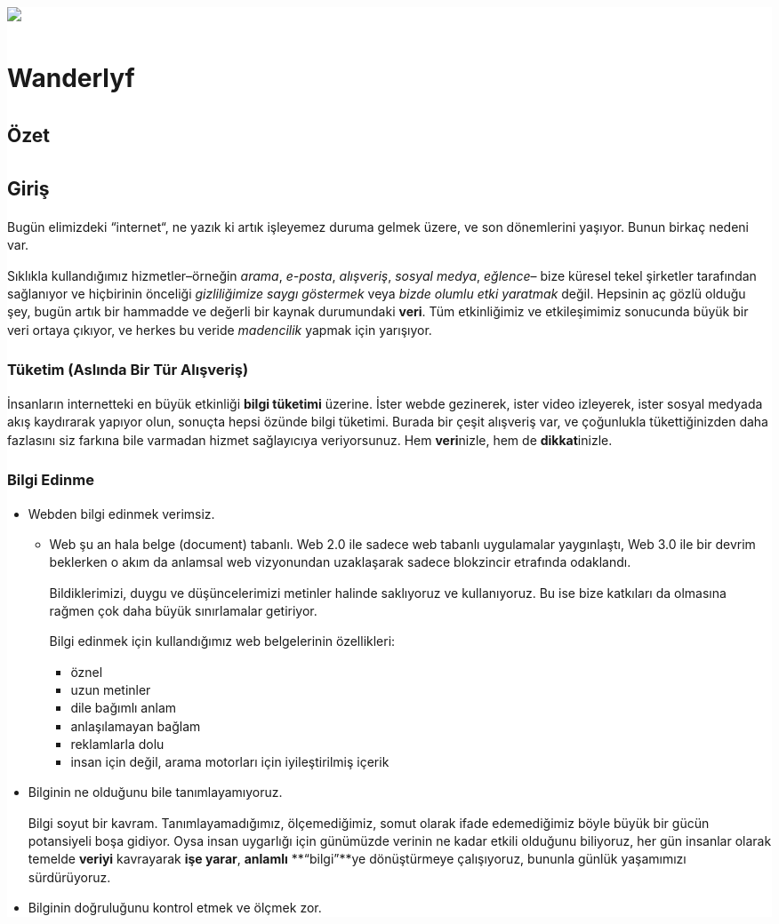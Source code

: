 <img src="wanderlyf-dark.png" style="width: 70%; height: auto; margin: 0 auto;">

# Wanderlyf

## Özet

## Giriş

Bugün elimizdeki “internet“, ne yazık ki artık işleyemez duruma gelmek üzere, ve son dönemlerini yaşıyor. Bunun birkaç nedeni var. 

Sıklıkla kullandığımız hizmetler–örneğin *arama*, *e-posta*, *alışveriş*, *sosyal medya*, *eğlence*– bize küresel tekel şirketler tarafından sağlanıyor ve hiçbirinin önceliği *gizliliğimize saygı göstermek* veya *bizde olumlu etki yaratmak* değil. Hepsinin aç gözlü olduğu şey, bugün artık bir hammadde ve değerli bir kaynak durumundaki **veri**. Tüm etkinliğimiz ve etkileşimimiz sonucunda büyük bir veri ortaya çıkıyor, ve herkes bu veride *madencilik* yapmak için yarışıyor.

### Tüketim (Aslında Bir Tür Alışveriş)

İnsanların internetteki en büyük etkinliği **bilgi tüketimi** üzerine. İster webde gezinerek, ister video izleyerek, ister sosyal medyada akış kaydırarak yapıyor olun, sonuçta hepsi özünde bilgi tüketimi. Burada bir çeşit alışveriş var, ve çoğunlukla tükettiğinizden daha fazlasını siz farkına bile varmadan hizmet sağlayıcıya veriyorsunuz. Hem **veri**nizle, hem de **dikkat**inizle.

### Bilgi Edinme

- Webden bilgi edinmek verimsiz.

  - Web şu an hala belge (document) tabanlı. Web 2.0 ile sadece web tabanlı uygulamalar yaygınlaştı, Web 3.0 ile bir devrim beklerken o akım da anlamsal web vizyonundan uzaklaşarak sadece blokzincir etrafında odaklandı. 

    Bildiklerimizi, duygu ve düşüncelerimizi metinler halinde saklıyoruz ve kullanıyoruz. Bu ise bize katkıları da olmasına rağmen çok daha büyük sınırlamalar getiriyor.

    Bilgi edinmek için kullandığımız web belgelerinin özellikleri:

    - öznel
    - uzun metinler
    - dile bağımlı anlam
    - anlaşılamayan bağlam
    - reklamlarla dolu
    - insan için değil, arama motorları için iyileştirilmiş içerik

- Bilginin ne olduğunu bile tanımlayamıyoruz.

  Bilgi soyut bir kavram. Tanımlayamadığımız, ölçemediğimiz, somut olarak ifade edemediğimiz böyle büyük bir gücün potansiyeli boşa gidiyor. Oysa insan uygarlığı için günümüzde verinin ne kadar etkili olduğunu biliyoruz, her gün insanlar olarak temelde **veriyi** kavrayarak **işe yarar**, **anlamlı** **“bilgi”**ye dönüştürmeye çalışıyoruz, bununla günlük yaşamımızı sürdürüyoruz.

- Bilginin doğruluğunu kontrol etmek ve ölçmek zor.
